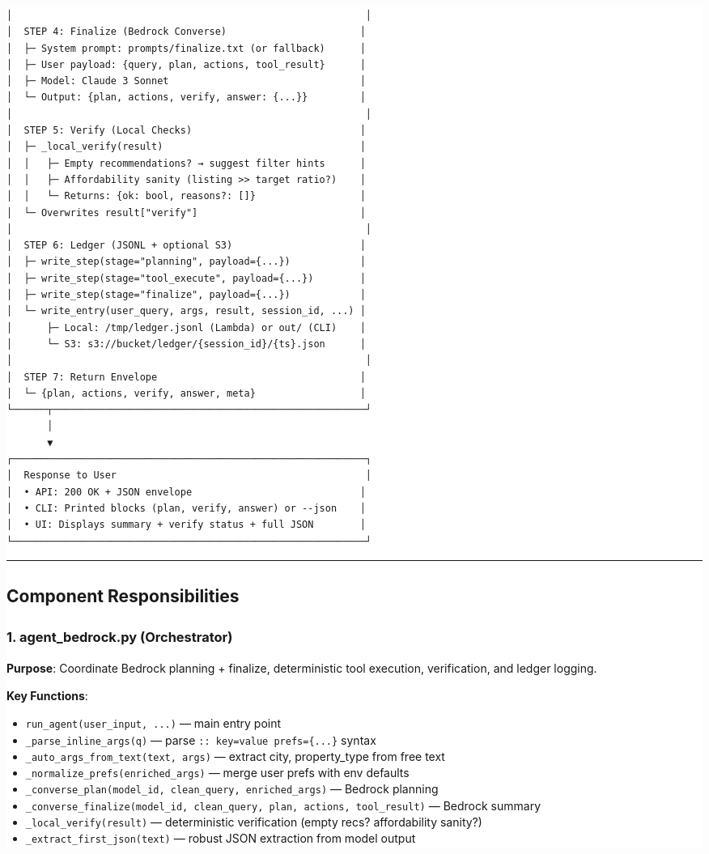 ```
│                                                             │
│  STEP 4: Finalize (Bedrock Converse)                       │
│  ├─ System prompt: prompts/finalize.txt (or fallback)      │
│  ├─ User payload: {query, plan, actions, tool_result}      │
│  ├─ Model: Claude 3 Sonnet                                 │
│  └─ Output: {plan, actions, verify, answer: {...}}         │
│                                                             │
│  STEP 5: Verify (Local Checks)                             │
│  ├─ _local_verify(result)                                  │
│  │   ├─ Empty recommendations? → suggest filter hints      │
│  │   ├─ Affordability sanity (listing >> target ratio?)    │
│  │   └─ Returns: {ok: bool, reasons?: []}                  │
│  └─ Overwrites result["verify"]                            │
│                                                             │
│  STEP 6: Ledger (JSONL + optional S3)                      │
│  ├─ write_step(stage="planning", payload={...})            │
│  ├─ write_step(stage="tool_execute", payload={...})        │
│  ├─ write_step(stage="finalize", payload={...})            │
│  └─ write_entry(user_query, args, result, session_id, ...) │
│      ├─ Local: /tmp/ledger.jsonl (Lambda) or out/ (CLI)    │
│      └─ S3: s3://bucket/ledger/{session_id}/{ts}.json      │
│                                                             │
│  STEP 7: Return Envelope                                   │
│  └─ {plan, actions, verify, answer, meta}                  │
└──────┬──────────────────────────────────────────────────────┘
       │
       ▼
┌─────────────────────────────────────────────────────────────┐
│  Response to User                                           │
│  • API: 200 OK + JSON envelope                             │
│  • CLI: Printed blocks (plan, verify, answer) or --json    │
│  • UI: Displays summary + verify status + full JSON        │
└─────────────────────────────────────────────────────────────┘
```

---

## Component Responsibilities

### **1. agent_bedrock.py** (Orchestrator)
**Purpose**: Coordinate Bedrock planning + finalize, deterministic tool execution, verification, and ledger logging.

**Key Functions**:
- `run_agent(user_input, ...)` — main entry point
- `_parse_inline_args(q)` — parse `:: key=value prefs={...}` syntax
- `_auto_args_from_text(text, args)` — extract city, property_type from free text
- `_normalize_prefs(enriched_args)` — merge user prefs with env defaults
- `_converse_plan(model_id, clean_query, enriched_args)` — Bedrock planning
- `_converse_finalize(model_id, clean_query, plan, actions, tool_result)` — Bedrock summary
- `_local_verify(result)` — deterministic verification (empty recs? affordability sanity?)
- `_extract_first_json(text)` — robust JSON extraction from model output
